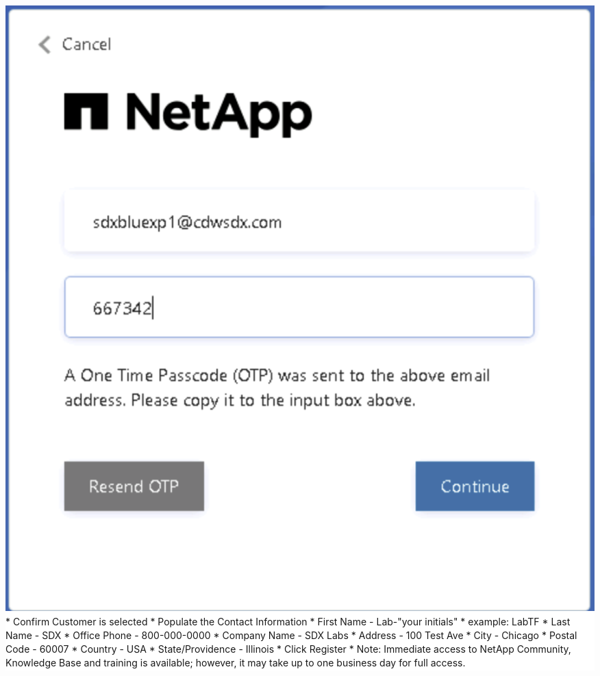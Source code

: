 ![NSS OTP](images/nss-otp.png)
    * Confirm Customer is selected
    * Populate the Contact Information
        * First Name - Lab-"your initials" 
            * example: LabTF
        * Last Name - SDX
        * Office Phone - 800-000-0000
        * Company Name - SDX Labs
        * Address - 100 Test Ave
        * City - Chicago
        * Postal Code - 60007
        * Country - USA
        * State/Providence - Illinois
    * Click Register
        * Note: Immediate access to NetApp Community, Knowledge Base and training is available; however, it may take up to one business day for full access.  